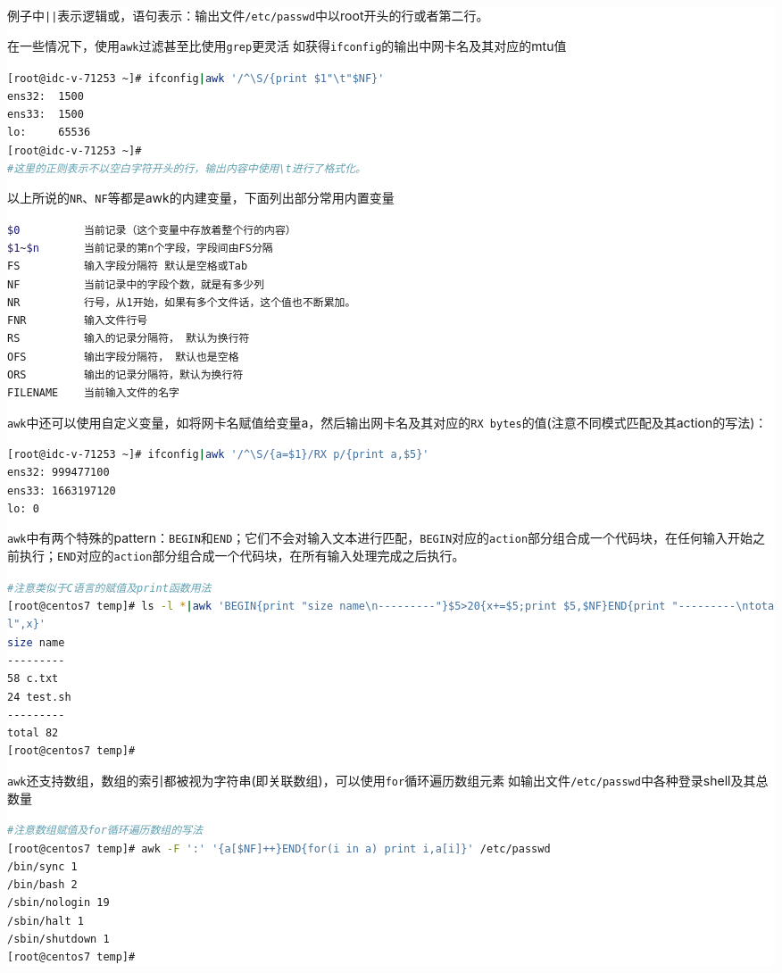 例子中`||`表示逻辑或，语句表示：输出文件`/etc/passwd`中以root开头的行或者第二行。

在一些情况下，使用`awk`过滤甚至比使用`grep`更灵活
如获得`ifconfig`的输出中网卡名及其对应的mtu值

```sh
[root@idc-v-71253 ~]# ifconfig|awk '/^\S/{print $1"\t"$NF}'
ens32:  1500
ens33:  1500
lo:     65536
[root@idc-v-71253 ~]# 
#这里的正则表示不以空白字符开头的行，输出内容中使用\t进行了格式化。
```

以上所说的`NR`、`NF`等都是awk的内建变量，下面列出部分常用内置变量

```sh
$0          当前记录（这个变量中存放着整个行的内容）
$1~$n       当前记录的第n个字段，字段间由FS分隔
FS          输入字段分隔符 默认是空格或Tab
NF          当前记录中的字段个数，就是有多少列
NR          行号，从1开始，如果有多个文件话，这个值也不断累加。
FNR         输入文件行号
RS          输入的记录分隔符， 默认为换行符
OFS         输出字段分隔符， 默认也是空格
ORS         输出的记录分隔符，默认为换行符
FILENAME    当前输入文件的名字
```
`awk`中还可以使用自定义变量，如将网卡名赋值给变量a，然后输出网卡名及其对应的`RX bytes`的值(注意不同模式匹配及其action的写法)：

```sh
[root@idc-v-71253 ~]# ifconfig|awk '/^\S/{a=$1}/RX p/{print a,$5}'
ens32: 999477100
ens33: 1663197120
lo: 0
```
`awk`中有两个特殊的pattern：`BEGIN`和`END`；它们不会对输入文本进行匹配，`BEGIN`对应的`action`部分组合成一个代码块，在任何输入开始之前执行；`END`对应的`action`部分组合成一个代码块，在所有输入处理完成之后执行。

```sh
#注意类似于C语言的赋值及print函数用法
[root@centos7 temp]# ls -l *|awk 'BEGIN{print "size name\n---------"}$5>20{x+=$5;print $5,$NF}END{print "---------\ntotal",x}'
size name
---------
58 c.txt
24 test.sh
---------
total 82
[root@centos7 temp]#
```
`awk`还支持数组，数组的索引都被视为字符串(即关联数组)，可以使用`for`循环遍历数组元素
如输出文件`/etc/passwd`中各种登录shell及其总数量

```sh
#注意数组赋值及for循环遍历数组的写法
[root@centos7 temp]# awk -F ':' '{a[$NF]++}END{for(i in a) print i,a[i]}' /etc/passwd
/bin/sync 1
/bin/bash 2
/sbin/nologin 19
/sbin/halt 1
/sbin/shutdown 1
[root@centos7 temp]# 
```
